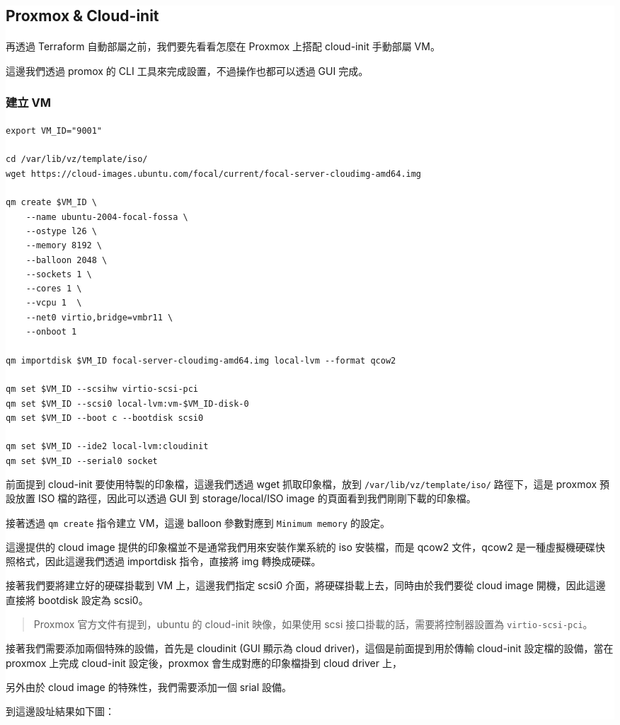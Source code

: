 ## Proxmox & Cloud-init

再透過 Terraform 自動部屬之前，我們要先看看怎麼在 Proxmox 上搭配 cloud-init 手動部屬 VM。

這邊我們透過 promox 的 CLI 工具來完成設置，不過操作也都可以透過 GUI 完成。

### 建立 VM

```shell
export VM_ID="9001"

cd /var/lib/vz/template/iso/
wget https://cloud-images.ubuntu.com/focal/current/focal-server-cloudimg-amd64.img

qm create $VM_ID \
    --name ubuntu-2004-focal-fossa \
    --ostype l26 \
    --memory 8192 \
    --balloon 2048 \
    --sockets 1 \
    --cores 1 \
    --vcpu 1  \
    --net0 virtio,bridge=vmbr11 \
    --onboot 1

qm importdisk $VM_ID focal-server-cloudimg-amd64.img local-lvm --format qcow2

qm set $VM_ID --scsihw virtio-scsi-pci
qm set $VM_ID --scsi0 local-lvm:vm-$VM_ID-disk-0
qm set $VM_ID --boot c --bootdisk scsi0

qm set $VM_ID --ide2 local-lvm:cloudinit
qm set $VM_ID --serial0 socket
```

前面提到 cloud-init 要使用特製的印象檔，這邊我們透過 wget 抓取印象檔，放到 `/var/lib/vz/template/iso/` 路徑下，這是 proxmox 預設放置 ISO 檔的路徑，因此可以透過 GUI 到 storage/local/ISO image 的頁面看到我們剛剛下載的印象檔。

接著透過 `qm create` 指令建立 VM，這邊 balloon 參數對應到 `Minimum memory` 的設定。

這邊提供的 cloud image 提供的印象檔並不是通常我們用來安裝作業系統的 iso 安裝檔，而是 qcow2 文件，qcow2 是一種虛擬機硬碟快照格式，因此這邊我們透過 importdisk 指令，直接將 img 轉換成硬碟。

接著我們要將建立好的硬碟掛載到 VM 上，這邊我們指定 scsi0 介面，將硬碟掛載上去，同時由於我們要從 cloud image 開機，因此這邊直接將 bootdisk 設定為 scsi0。

> Proxmox 官方文件有提到，ubuntu 的 cloud-init 映像，如果使用 scsi 接口掛載的話，需要將控制器設置為 `virtio-scsi-pci`。

接著我們需要添加兩個特殊的設備，首先是 cloudinit (GUI 顯示為 cloud driver)，這個是前面提到用於傳輸 cloud-init 設定檔的設備，當在 proxmox 上完成 cloud-init 設定後，proxmox 會生成對應的印象檔掛到 cloud driver 上，

另外由於 cloud image 的特殊性，我們需要添加一個 srial 設備。

到這邊設址結果如下圖：

